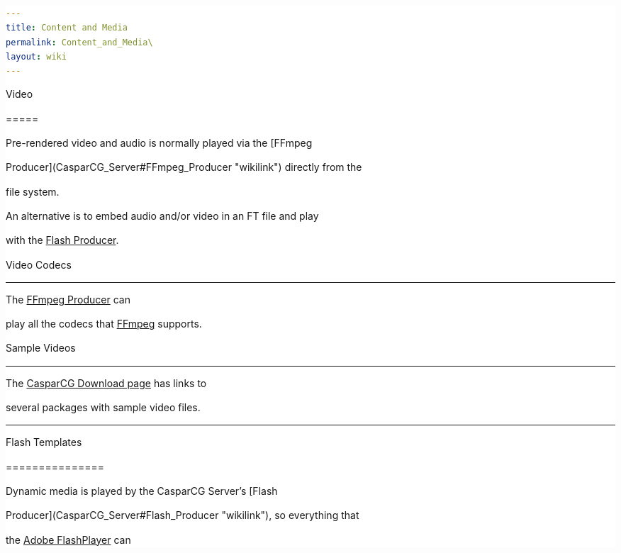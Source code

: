 ```yaml
---
title: Content and Media
permalink: Content_and_Media\
layout: wiki
---
```


Video

=====



Pre-rendered video and audio is normally played via the [FFmpeg

Producer](CasparCG_Server#FFmpeg_Producer "wikilink") directly from the

file system.



An alternative is to embed audio and/or video in an FT file and play

with the [Flash Producer](CasparCG_Server#Flash_Producer "wikilink").



Video Codecs

------------



The [FFmpeg Producer](CasparCG_Server#FFmpeg_Producer "wikilink") can

play all the codecs that [FFmpeg](http://ffmpeg.org/) supports.



Sample Videos

-------------



The [CasparCG Download page](http://casparcg.com/download/) has links to

several packages with sample video files.



------------------------------------------------------------------------



Flash Templates

===============



Dynamic media is played by the CasparCG Server’s [Flash

Producer](CasparCG_Server#Flash_Producer "wikilink"), so everything that

the [Adobe FlashPlayer](http://adobe.com/products/flashplayer/) can
